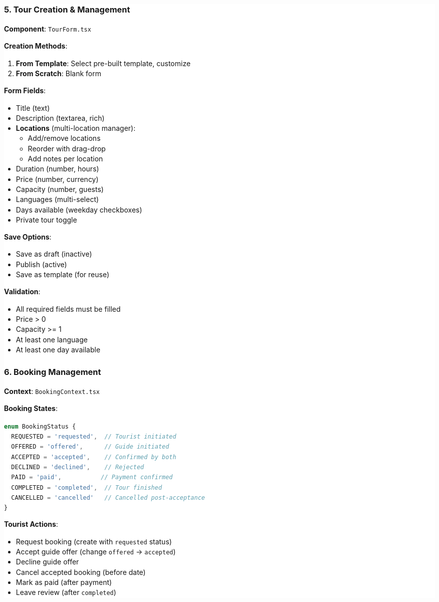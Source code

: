 ### 5. Tour Creation & Management

**Component**: `TourForm.tsx`

**Creation Methods**:
1. **From Template**: Select pre-built template, customize
2. **From Scratch**: Blank form

**Form Fields**:
- Title (text)
- Description (textarea, rich)
- **Locations** (multi-location manager):
  - Add/remove locations
  - Reorder with drag-drop
  - Add notes per location
- Duration (number, hours)
- Price (number, currency)
- Capacity (number, guests)
- Languages (multi-select)
- Days available (weekday checkboxes)
- Private tour toggle

**Save Options**:
- Save as draft (inactive)
- Publish (active)
- Save as template (for reuse)

**Validation**:
- All required fields must be filled
- Price > 0
- Capacity >= 1
- At least one language
- At least one day available

### 6. Booking Management

**Context**: `BookingContext.tsx`

**Booking States**:
```typescript
enum BookingStatus {
  REQUESTED = 'requested',  // Tourist initiated
  OFFERED = 'offered',      // Guide initiated
  ACCEPTED = 'accepted',    // Confirmed by both
  DECLINED = 'declined',    // Rejected
  PAID = 'paid',           // Payment confirmed
  COMPLETED = 'completed',  // Tour finished
  CANCELLED = 'cancelled'   // Cancelled post-acceptance
}
```

**Tourist Actions**:
- Request booking (create with `requested` status)
- Accept guide offer (change `offered` → `accepted`)
- Decline guide offer
- Cancel accepted booking (before date)
- Mark as paid (after payment)
- Leave review (after `completed`)
